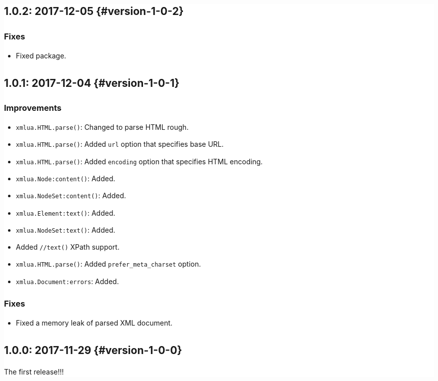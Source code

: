 ## 1.0.2: 2017-12-05 {#version-1-0-2}

### Fixes

  * Fixed package.

## 1.0.1: 2017-12-04 {#version-1-0-1}

### Improvements

  * `xmlua.HTML.parse()`: Changed to parse HTML rough.

  * `xmlua.HTML.parse()`: Added `url` option that specifies base URL.

  * `xmlua.HTML.parse()`: Added `encoding` option that specifies HTML encoding.

  * `xmlua.Node:content()`: Added.

  * `xmlua.NodeSet:content()`: Added.

  * `xmlua.Element:text()`: Added.

  * `xmlua.NodeSet:text()`: Added.

  * Added `//text()` XPath support.

  * `xmlua.HTML.parse()`: Added `prefer_meta_charset` option.

  * `xmlua.Document:errors`: Added.

### Fixes

  * Fixed a memory leak of parsed XML document.

## 1.0.0: 2017-11-29 {#version-1-0-0}

The first release!!!

